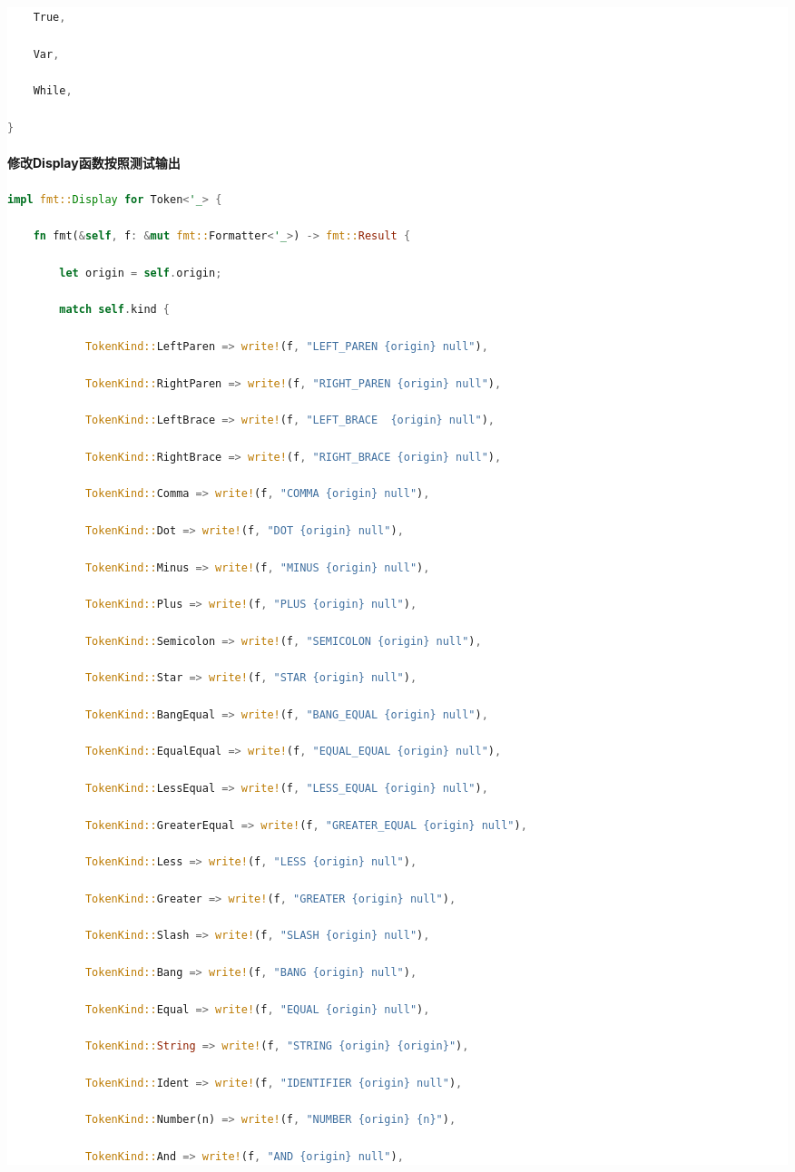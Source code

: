 ```rust
    True,

    Var,

    While,

}
```
#### 修改Display函数按照测试输出
```rust
impl fmt::Display for Token<'_> {

    fn fmt(&self, f: &mut fmt::Formatter<'_>) -> fmt::Result {

        let origin = self.origin;

        match self.kind {

            TokenKind::LeftParen => write!(f, "LEFT_PAREN {origin} null"),

            TokenKind::RightParen => write!(f, "RIGHT_PAREN {origin} null"),

            TokenKind::LeftBrace => write!(f, "LEFT_BRACE  {origin} null"),

            TokenKind::RightBrace => write!(f, "RIGHT_BRACE {origin} null"),

            TokenKind::Comma => write!(f, "COMMA {origin} null"),

            TokenKind::Dot => write!(f, "DOT {origin} null"),

            TokenKind::Minus => write!(f, "MINUS {origin} null"),

            TokenKind::Plus => write!(f, "PLUS {origin} null"),

            TokenKind::Semicolon => write!(f, "SEMICOLON {origin} null"),

            TokenKind::Star => write!(f, "STAR {origin} null"),

            TokenKind::BangEqual => write!(f, "BANG_EQUAL {origin} null"),

            TokenKind::EqualEqual => write!(f, "EQUAL_EQUAL {origin} null"),

            TokenKind::LessEqual => write!(f, "LESS_EQUAL {origin} null"),

            TokenKind::GreaterEqual => write!(f, "GREATER_EQUAL {origin} null"),

            TokenKind::Less => write!(f, "LESS {origin} null"),

            TokenKind::Greater => write!(f, "GREATER {origin} null"),

            TokenKind::Slash => write!(f, "SLASH {origin} null"),

            TokenKind::Bang => write!(f, "BANG {origin} null"),

            TokenKind::Equal => write!(f, "EQUAL {origin} null"),

            TokenKind::String => write!(f, "STRING {origin} {origin}"),

            TokenKind::Ident => write!(f, "IDENTIFIER {origin} null"),

            TokenKind::Number(n) => write!(f, "NUMBER {origin} {n}"),

            TokenKind::And => write!(f, "AND {origin} null"),
```